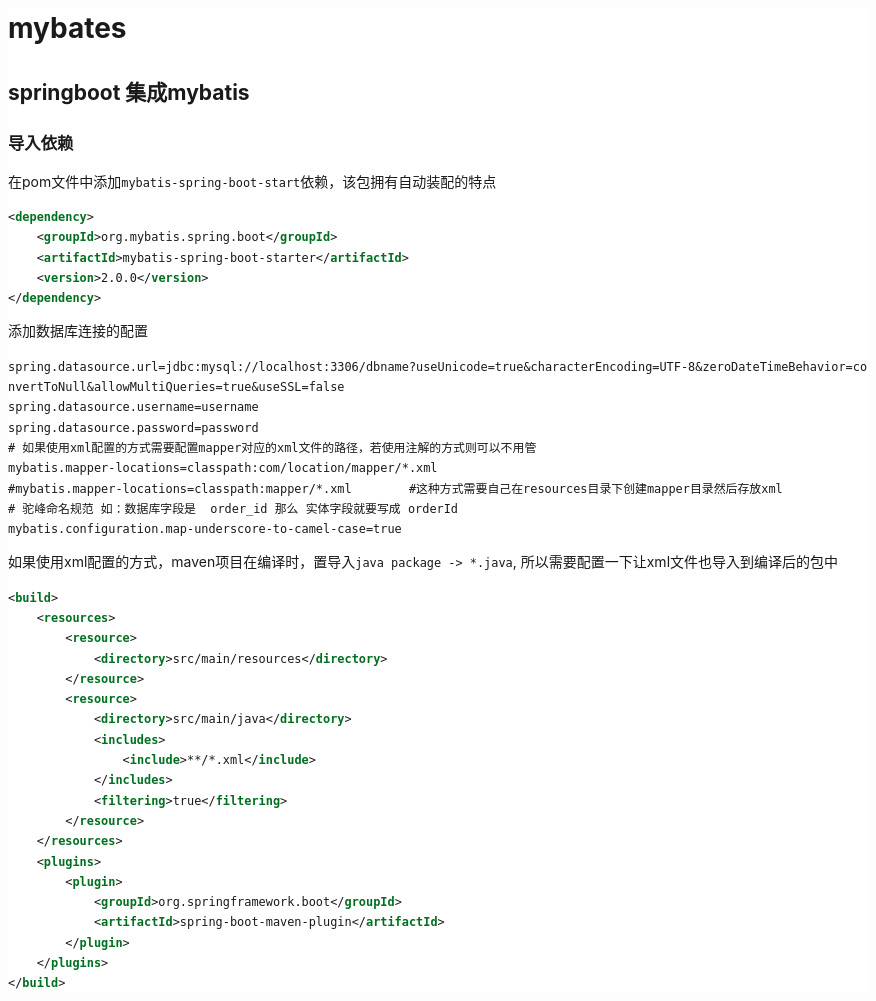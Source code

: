 # mybates

## springboot 集成mybatis

### 导入依赖

在pom文件中添加``mybatis-spring-boot-start``依赖，该包拥有自动装配的特点

```xml
<dependency>
	<groupId>org.mybatis.spring.boot</groupId>
    <artifactId>mybatis-spring-boot-starter</artifactId>
    <version>2.0.0</version>
</dependency>
```



添加数据库连接的配置

```properties
spring.datasource.url=jdbc:mysql://localhost:3306/dbname?useUnicode=true&characterEncoding=UTF-8&zeroDateTimeBehavior=convertToNull&allowMultiQueries=true&useSSL=false
spring.datasource.username=username
spring.datasource.password=password
# 如果使用xml配置的方式需要配置mapper对应的xml文件的路径，若使用注解的方式则可以不用管
mybatis.mapper-locations=classpath:com/location/mapper/*.xml
#mybatis.mapper-locations=classpath:mapper/*.xml        #这种方式需要自己在resources目录下创建mapper目录然后存放xml
# 驼峰命名规范 如：数据库字段是  order_id 那么 实体字段就要写成 orderId
mybatis.configuration.map-underscore-to-camel-case=true
```

如果使用xml配置的方式，maven项目在编译时，置导入``java package -> *.java``, 所以需要配置一下让xml文件也导入到编译后的包中

```xml
<build>
    <resources>
        <resource>
            <directory>src/main/resources</directory>
        </resource>
        <resource>
            <directory>src/main/java</directory>
            <includes>
                <include>**/*.xml</include>
            </includes>
            <filtering>true</filtering>
        </resource>
    </resources>
    <plugins>
        <plugin>
            <groupId>org.springframework.boot</groupId>
            <artifactId>spring-boot-maven-plugin</artifactId>
        </plugin>
    </plugins>
</build>
```
